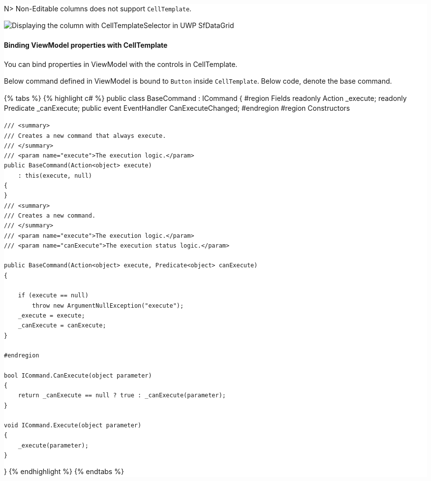 
N> Non-Editable columns does not support `CellTemplate`.


![Displaying the column with CellTemplateSelector in UWP SfDataGrid](Column-Types_images/Column-Types_img4.png)

#### Binding ViewModel properties with CellTemplate

You can bind properties in ViewModel with the controls in CellTemplate.
 
Below command defined in ViewModel is bound to `Button` inside `CellTemplate`. Below code, denote the base command.

{% tabs %}
{% highlight c# %}
public class BaseCommand : ICommand
{
    #region Fields
    readonly Action<object> _execute;
    readonly Predicate<object> _canExecute;
    public event EventHandler CanExecuteChanged;
    #endregion
    #region Constructors
    
    /// <summary>
    /// Creates a new command that always execute.
    /// </summary>
    /// <param name="execute">The execution logic.</param>
    public BaseCommand(Action<object> execute)
        : this(execute, null)
    {
    }
    /// <summary>
    /// Creates a new command.
    /// </summary>
    /// <param name="execute">The execution logic.</param>
    /// <param name="canExecute">The execution status logic.</param>

    public BaseCommand(Action<object> execute, Predicate<object> canExecute)
    {

        if (execute == null)
            throw new ArgumentNullException("execute");
        _execute = execute;
        _canExecute = canExecute;
    }

    #endregion        

    bool ICommand.CanExecute(object parameter)
    {
        return _canExecute == null ? true : _canExecute(parameter);
    }

    void ICommand.Execute(object parameter)
    {
        _execute(parameter);
    }                
}
{% endhighlight %}
{% endtabs %}
